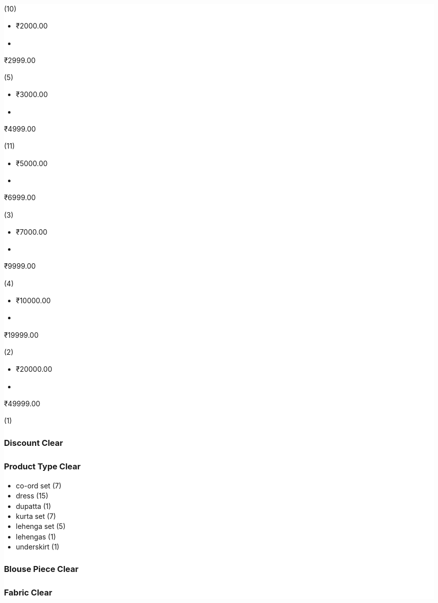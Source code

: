 (10)
- ₹2000.00

-

₹2999.00

(5)
- ₹3000.00

-

₹4999.00

(11)
- ₹5000.00

-

₹6999.00

(3)
- ₹7000.00

-

₹9999.00

(4)
- ₹10000.00

-

₹19999.00

(2)
- ₹20000.00

-

₹49999.00

(1)

### Discount Clear

### Product Type Clear

- co-ord set (7)
- dress (15)
- dupatta (1)
- kurta set (7)
- lehenga set (5)
- lehengas (1)
- underskirt (1)

### Blouse Piece Clear

### Fabric Clear
